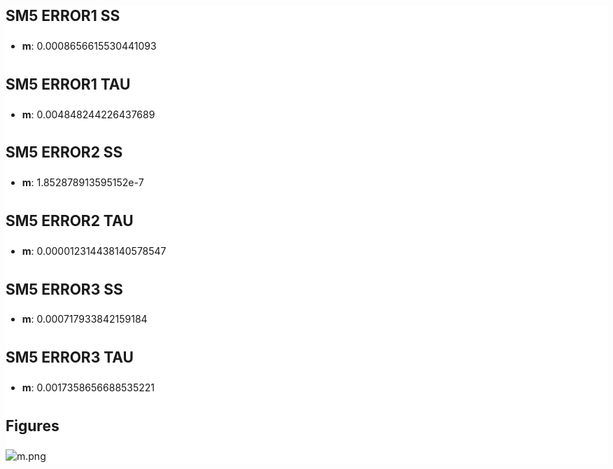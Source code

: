 ## SM5 ERROR1 SS

- **m**: 0.0008656615530441093

## SM5 ERROR1 TAU

- **m**: 0.004848244226437689

## SM5 ERROR2 SS

- **m**: 1.852878913595152e-7

## SM5 ERROR2 TAU

- **m**: 0.000012314438140578547

## SM5 ERROR3 SS

- **m**: 0.000717933842159184

## SM5 ERROR3 TAU

- **m**: 0.0017358656688535221

## Figures

![m.png](images/m.png)
